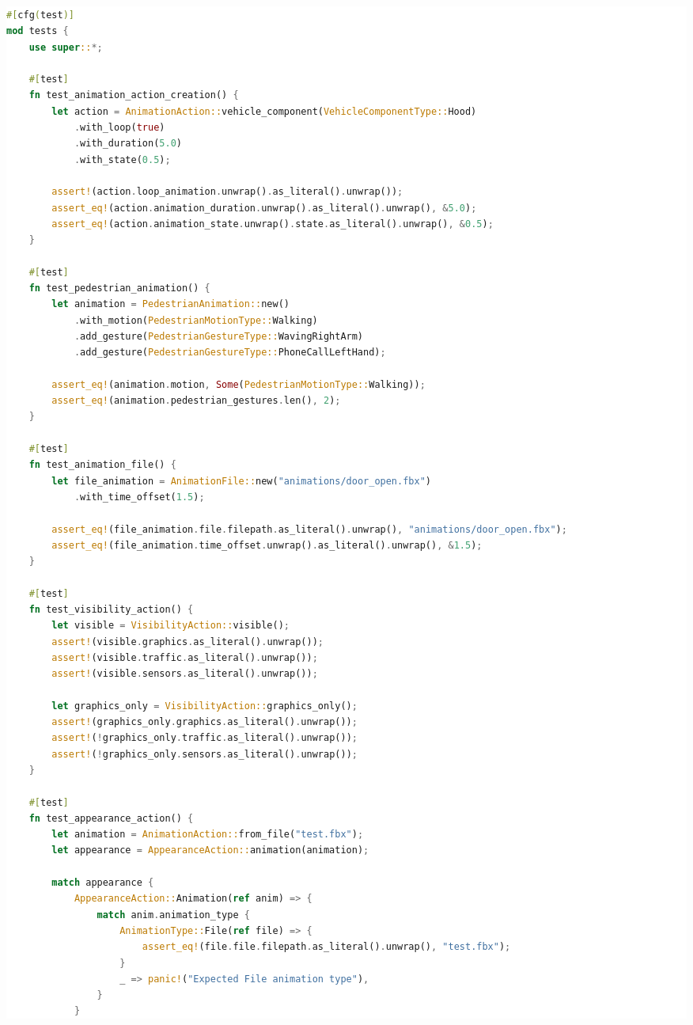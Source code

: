 ```rust
#[cfg(test)]
mod tests {
    use super::*;

    #[test]
    fn test_animation_action_creation() {
        let action = AnimationAction::vehicle_component(VehicleComponentType::Hood)
            .with_loop(true)
            .with_duration(5.0)
            .with_state(0.5);
        
        assert!(action.loop_animation.unwrap().as_literal().unwrap());
        assert_eq!(action.animation_duration.unwrap().as_literal().unwrap(), &5.0);
        assert_eq!(action.animation_state.unwrap().state.as_literal().unwrap(), &0.5);
    }

    #[test]
    fn test_pedestrian_animation() {
        let animation = PedestrianAnimation::new()
            .with_motion(PedestrianMotionType::Walking)
            .add_gesture(PedestrianGestureType::WavingRightArm)
            .add_gesture(PedestrianGestureType::PhoneCallLeftHand);
        
        assert_eq!(animation.motion, Some(PedestrianMotionType::Walking));
        assert_eq!(animation.pedestrian_gestures.len(), 2);
    }

    #[test]
    fn test_animation_file() {
        let file_animation = AnimationFile::new("animations/door_open.fbx")
            .with_time_offset(1.5);
        
        assert_eq!(file_animation.file.filepath.as_literal().unwrap(), "animations/door_open.fbx");
        assert_eq!(file_animation.time_offset.unwrap().as_literal().unwrap(), &1.5);
    }

    #[test]
    fn test_visibility_action() {
        let visible = VisibilityAction::visible();
        assert!(visible.graphics.as_literal().unwrap());
        assert!(visible.traffic.as_literal().unwrap());
        assert!(visible.sensors.as_literal().unwrap());
        
        let graphics_only = VisibilityAction::graphics_only();
        assert!(graphics_only.graphics.as_literal().unwrap());
        assert!(!graphics_only.traffic.as_literal().unwrap());
        assert!(!graphics_only.sensors.as_literal().unwrap());
    }

    #[test]
    fn test_appearance_action() {
        let animation = AnimationAction::from_file("test.fbx");
        let appearance = AppearanceAction::animation(animation);
        
        match appearance {
            AppearanceAction::Animation(ref anim) => {
                match anim.animation_type {
                    AnimationType::File(ref file) => {
                        assert_eq!(file.file.filepath.as_literal().unwrap(), "test.fbx");
                    }
                    _ => panic!("Expected File animation type"),
                }
            }
```